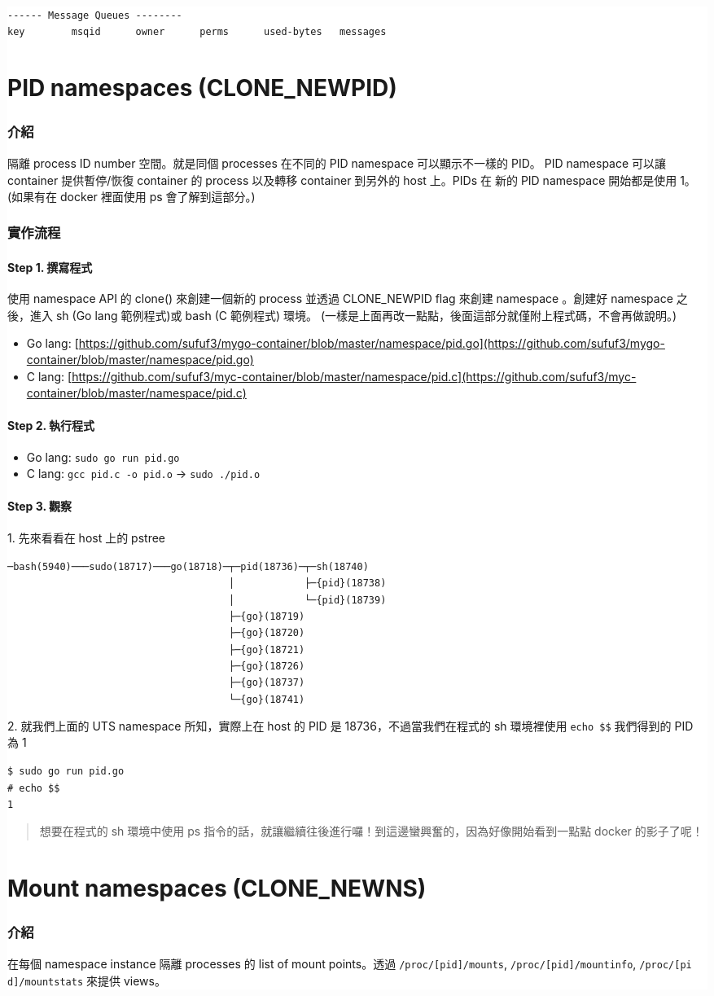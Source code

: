 ```
------ Message Queues --------
key        msqid      owner      perms      used-bytes   messages
```

# PID namespaces (CLONE_NEWPID)
### 介紹
隔離 process ID number 空間。就是同個 processes 在不同的 PID namespace 可以顯示不一樣的 PID。 PID namespace 可以讓 container 提供暫停/恢復 container 的 process 以及轉移 container 到另外的 host 上。PIDs 在 新的  PID namespace 開始都是使用 1。 (如果有在 docker 裡面使用 ps 會了解到這部分。)
  
### 實作流程
#### Step 1. 撰寫程式
使用  namespace API 的 clone() 來創建一個新的 process 並透過 CLONE_NEWPID flag 來創建 namespace 。創建好 namespace 之後，進入 sh (Go lang 範例程式)或 bash (C 範例程式) 環境。 (一樣是上面再改一點點，後面這部分就僅附上程式碼，不會再做說明。)  
  
- Go lang: [https://github.com/sufuf3/mygo-container/blob/master/namespace/pid.go](https://github.com/sufuf3/mygo-container/blob/master/namespace/pid.go) 
- C lang: [https://github.com/sufuf3/myc-container/blob/master/namespace/pid.c](https://github.com/sufuf3/myc-container/blob/master/namespace/pid.c)

#### Step 2. 執行程式
- Go lang: `sudo go run pid.go`
- C lang: `gcc pid.c -o pid.o` -> `sudo ./pid.o`

#### Step 3. 觀察
1\. 先來看看在 host 上的 pstree

```
─bash(5940)───sudo(18717)───go(18718)─┬─pid(18736)─┬─sh(18740)
                                      │            ├─{pid}(18738)
                                      │            └─{pid}(18739)
                                      ├─{go}(18719)
                                      ├─{go}(18720)
                                      ├─{go}(18721)
                                      ├─{go}(18726)
                                      ├─{go}(18737)
                                      └─{go}(18741)
```

2\. 就我們上面的 UTS namespace 所知，實際上在 host 的 PID 是 18736，不過當我們在程式的 sh 環境裡使用 `echo $$` 我們得到的 PID 為 1

```
$ sudo go run pid.go
# echo $$
1
```

> 想要在程式的 sh 環境中使用 ps 指令的話，就讓繼續往後進行囉！到這邊蠻興奮的，因為好像開始看到一點點 docker 的影子了呢！

# Mount namespaces (CLONE_NEWNS)
### 介紹
在每個 namespace instance 隔離 processes 的 list of mount points。透過 `/proc/[pid]/mounts`, `/proc/[pid]/mountinfo`, `/proc/[pid]/mountstats` 來提供 views。
